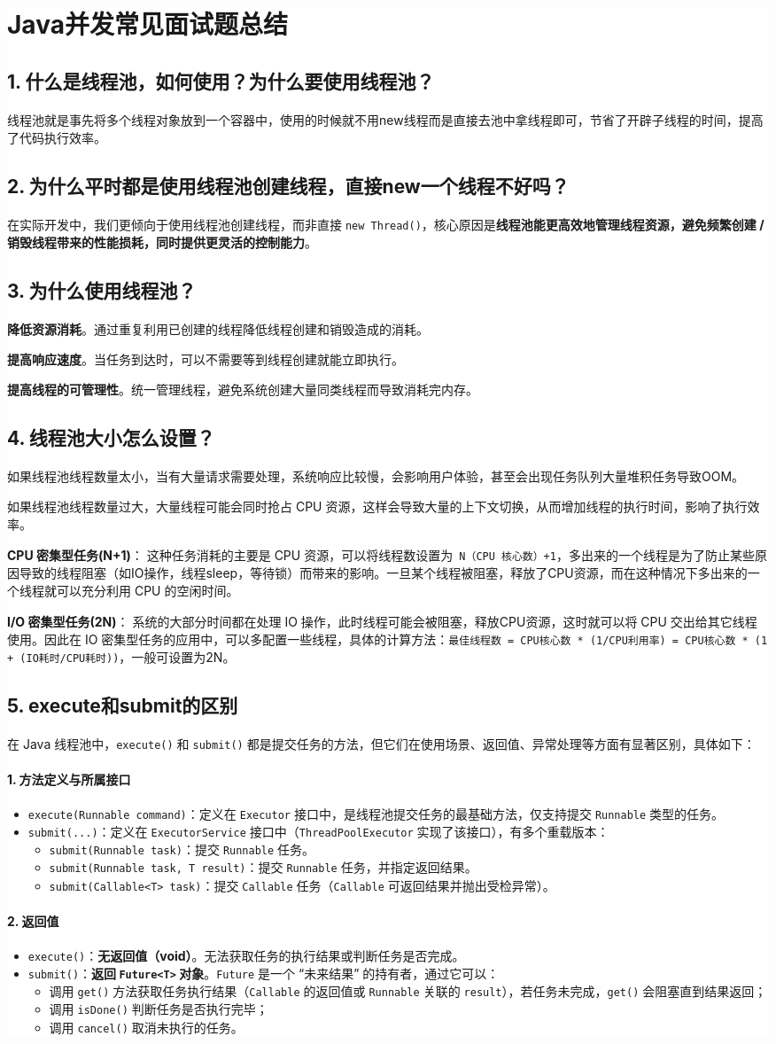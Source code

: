 # Java并发常见面试题总结



## 1. 什么是线程池，如何使用？为什么要使用线程池？

线程池就是事先将多个线程对象放到一个容器中，使用的时候就不用new线程而是直接去池中拿线程即可，节省了开辟子线程的时间，提高了代码执行效率。



## 2. 为什么平时都是使用线程池创建线程，直接new一个线程不好吗？

在实际开发中，我们更倾向于使用线程池创建线程，而非直接 `new Thread()`，核心原因是**线程池能更高效地管理线程资源，避免频繁创建 / 销毁线程带来的性能损耗，同时提供更灵活的控制能力**。



## 3. 为什么使用线程池？

**降低资源消耗**。通过重复利用已创建的线程降低线程创建和销毁造成的消耗。

**提高响应速度**。当任务到达时，可以不需要等到线程创建就能立即执行。

**提高线程的可管理性**。统一管理线程，避免系统创建大量同类线程而导致消耗完内存。



## 4. 线程池大小怎么设置？

如果线程池线程数量太小，当有大量请求需要处理，系统响应比较慢，会影响用户体验，甚至会出现任务队列大量堆积任务导致OOM。

如果线程池线程数量过大，大量线程可能会同时抢占 CPU 资源，这样会导致大量的上下文切换，从而增加线程的执行时间，影响了执行效率。

**CPU 密集型任务(N+1)**： 这种任务消耗的主要是 CPU 资源，可以将线程数设置为` N（CPU 核心数）+1`，多出来的一个线程是为了防止某些原因导致的线程阻塞（如IO操作，线程sleep，等待锁）而带来的影响。一旦某个线程被阻塞，释放了CPU资源，而在这种情况下多出来的一个线程就可以充分利用 CPU 的空闲时间。

**I/O 密集型任务(2N)**： 系统的大部分时间都在处理 IO 操作，此时线程可能会被阻塞，释放CPU资源，这时就可以将 CPU 交出给其它线程使用。因此在 IO 密集型任务的应用中，可以多配置一些线程，具体的计算方法：`最佳线程数 = CPU核心数 * (1/CPU利用率) = CPU核心数 * (1 + (IO耗时/CPU耗时))`，一般可设置为2N。



## 5. execute和submit的区别

在 Java 线程池中，`execute()` 和 `submit()` 都是提交任务的方法，但它们在使用场景、返回值、异常处理等方面有显著区别，具体如下：

#### 1. **方法定义与所属接口**

- `execute(Runnable command)`：定义在 `Executor` 接口中，是线程池提交任务的最基础方法，仅支持提交 `Runnable` 类型的任务。
- `submit(...)`：定义在 `ExecutorService` 接口中（`ThreadPoolExecutor` 实现了该接口），有多个重载版本：
  - `submit(Runnable task)`：提交 `Runnable` 任务。
  - `submit(Runnable task, T result)`：提交 `Runnable` 任务，并指定返回结果。
  - `submit(Callable<T> task)`：提交 `Callable` 任务（`Callable` 可返回结果并抛出受检异常）。

#### 2. **返回值**

- `execute()`：**无返回值（void）**。无法获取任务的执行结果或判断任务是否完成。
- `submit()`：**返回 `Future<T>` 对象**。`Future` 是一个 “未来结果” 的持有者，通过它可以：
  - 调用 `get()` 方法获取任务执行结果（`Callable` 的返回值或 `Runnable` 关联的 `result`），若任务未完成，`get()` 会阻塞直到结果返回；
  - 调用 `isDone()` 判断任务是否执行完毕；
  - 调用 `cancel()` 取消未执行的任务。
